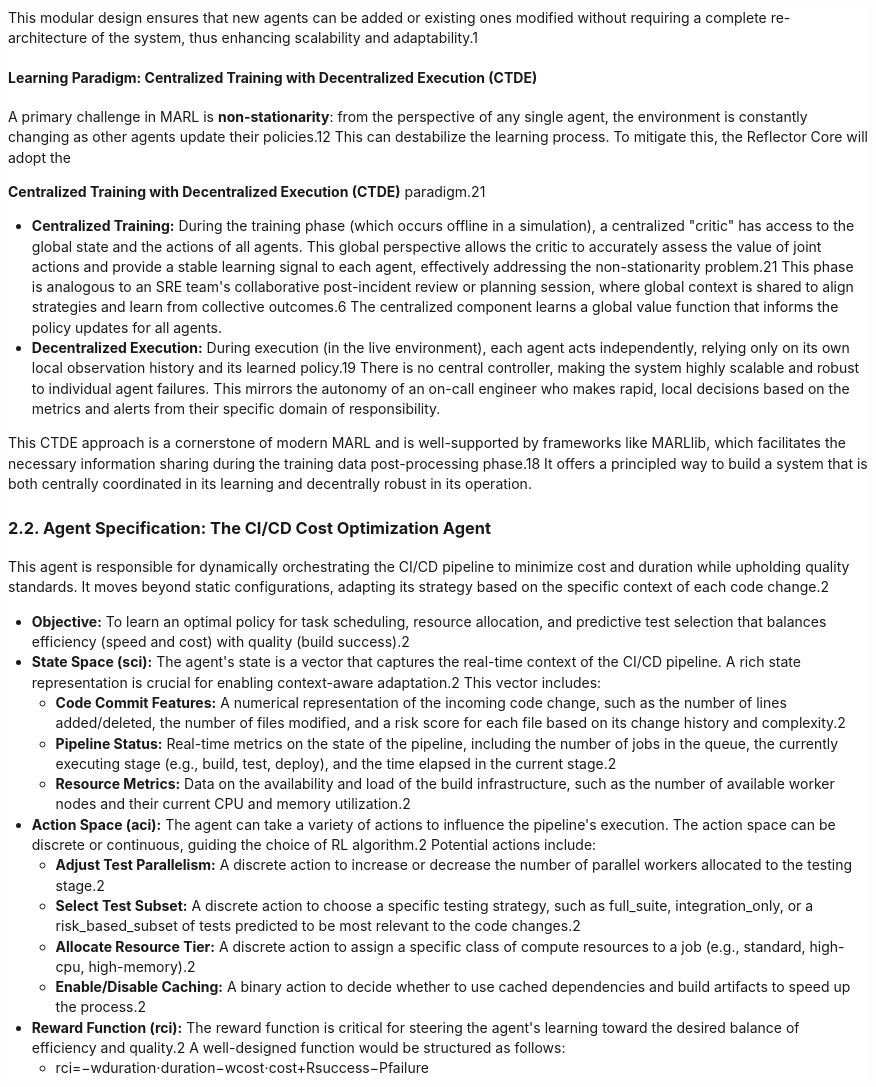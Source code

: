 This modular design ensures that new agents can be added or existing ones modified without requiring a complete re-architecture of the system, thus enhancing scalability and adaptability.1

#### **Learning Paradigm: Centralized Training with Decentralized Execution (CTDE)**

A primary challenge in MARL is **non-stationarity**: from the perspective of any single agent, the environment is constantly changing as other agents update their policies.12 This can destabilize the learning process. To mitigate this, the Reflector Core will adopt the

**Centralized Training with Decentralized Execution (CTDE)** paradigm.21

* **Centralized Training:** During the training phase (which occurs offline in a simulation), a centralized "critic" has access to the global state and the actions of all agents. This global perspective allows the critic to accurately assess the value of joint actions and provide a stable learning signal to each agent, effectively addressing the non-stationarity problem.21 This phase is analogous to an SRE team's collaborative post-incident review or planning session, where global context is shared to align strategies and learn from collective outcomes.6 The centralized component learns a global value function that informs the policy updates for all agents.  
* **Decentralized Execution:** During execution (in the live environment), each agent acts independently, relying only on its own local observation history and its learned policy.19 There is no central controller, making the system highly scalable and robust to individual agent failures. This mirrors the autonomy of an on-call engineer who makes rapid, local decisions based on the metrics and alerts from their specific domain of responsibility.

This CTDE approach is a cornerstone of modern MARL and is well-supported by frameworks like MARLlib, which facilitates the necessary information sharing during the training data post-processing phase.18 It offers a principled way to build a system that is both centrally coordinated in its learning and decentrally robust in its operation.

### **2.2. Agent Specification: The CI/CD Cost Optimization Agent**

This agent is responsible for dynamically orchestrating the CI/CD pipeline to minimize cost and duration while upholding quality standards. It moves beyond static configurations, adapting its strategy based on the specific context of each code change.2

* **Objective:** To learn an optimal policy for task scheduling, resource allocation, and predictive test selection that balances efficiency (speed and cost) with quality (build success).2  
* **State Space (sci​):** The agent's state is a vector that captures the real-time context of the CI/CD pipeline. A rich state representation is crucial for enabling context-aware adaptation.2 This vector includes:  
  * **Code Commit Features:** A numerical representation of the incoming code change, such as the number of lines added/deleted, the number of files modified, and a risk score for each file based on its change history and complexity.2  
  * **Pipeline Status:** Real-time metrics on the state of the pipeline, including the number of jobs in the queue, the currently executing stage (e.g., build, test, deploy), and the time elapsed in the current stage.2  
  * **Resource Metrics:** Data on the availability and load of the build infrastructure, such as the number of available worker nodes and their current CPU and memory utilization.2  
* **Action Space (aci​):** The agent can take a variety of actions to influence the pipeline's execution. The action space can be discrete or continuous, guiding the choice of RL algorithm.2 Potential actions include:  
  * **Adjust Test Parallelism:** A discrete action to increase or decrease the number of parallel workers allocated to the testing stage.2  
  * **Select Test Subset:** A discrete action to choose a specific testing strategy, such as full\_suite, integration\_only, or a risk\_based\_subset of tests predicted to be most relevant to the code changes.2  
  * **Allocate Resource Tier:** A discrete action to assign a specific class of compute resources to a job (e.g., standard, high-cpu, high-memory).2  
  * **Enable/Disable Caching:** A binary action to decide whether to use cached dependencies and build artifacts to speed up the process.2  
* **Reward Function (rci​):** The reward function is critical for steering the agent's learning toward the desired balance of efficiency and quality.2 A well-designed function would be structured as follows:  
  * rci​=−wduration​⋅duration−wcost​⋅cost+Rsuccess​−Pfailure​  